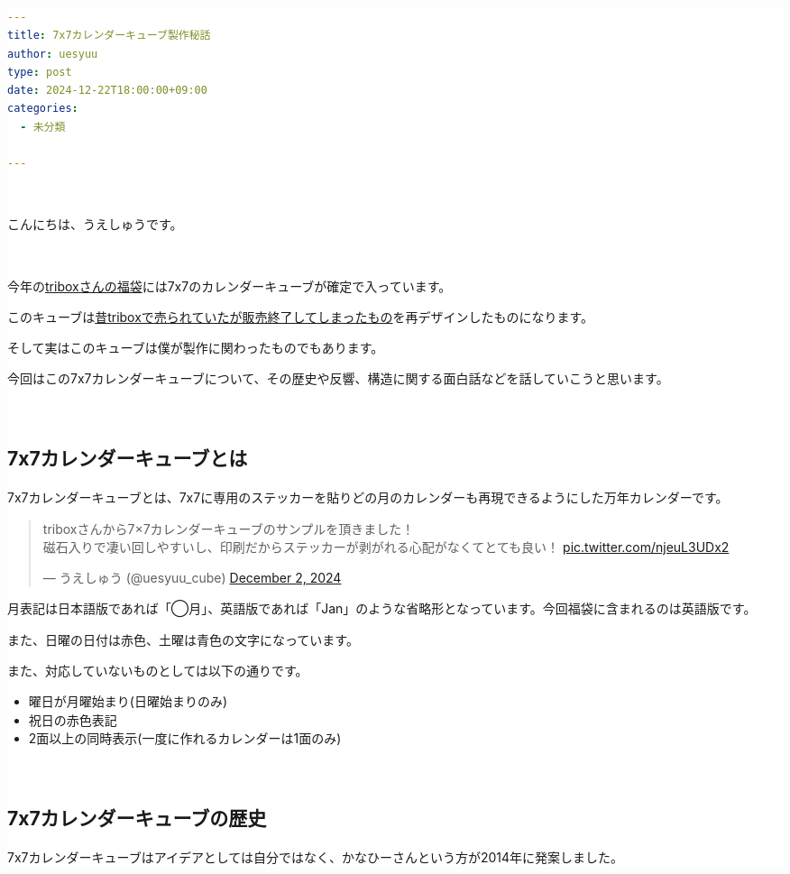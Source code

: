 ```yaml
---
title: 7x7カレンダーキューブ製作秘話
author: uesyuu
type: post
date: 2024-12-22T18:00:00+09:00
categories:
  - 未分類
  
---
```


&nbsp;

こんにちは、うえしゅうです。

&nbsp;

今年の[triboxさんの福袋](https://store.tribox.com/products/list.php?transactionid=df257de5b88526716ca5fa7958c3390f139a48e8&mode=&category_id=0&maker_id=0&name=%E3%83%91%E3%82%BA%E3%83%AB%E7%A6%8F%E8%A2%8B2025&undisp_soldout=0&orderby=price&disp_number=25&pageno=1&product_id=&classcategory_id1=&classcategory_id2=&product_class_id=&quantity=&rnd=mal)には7x7のカレンダーキューブが確定で入っています。

このキューブは[昔triboxで売られていたが販売終了してしまったもの](https://store.tribox.com/products/detail.php?product_id=1723)を再デザインしたものになります。

そして実はこのキューブは僕が製作に関わったものでもあります。

今回はこの7x7カレンダーキューブについて、その歴史や反響、構造に関する面白話などを話していこうと思います。

&nbsp;

## 7x7カレンダーキューブとは

7x7カレンダーキューブとは、7x7に専用のステッカーを貼りどの月のカレンダーも再現できるようにした万年カレンダーです。

<blockquote class="twitter-tweet"><p lang="ja" dir="ltr">triboxさんから7×7カレンダーキューブのサンプルを頂きました！<br>磁石入りで凄い回しやすいし、印刷だからステッカーが剥がれる心配がなくてとても良い！ <a href="https://t.co/njeuL3UDx2">pic.twitter.com/njeuL3UDx2</a></p>&mdash; うえしゅう (@uesyuu_cube) <a href="https://twitter.com/uesyuu_cube/status/1863534210814013555?ref_src=twsrc%5Etfw">December 2, 2024</a></blockquote> <script async src="https://platform.twitter.com/widgets.js" charset="utf-8"></script>

月表記は日本語版であれば「◯月」、英語版であれば「Jan」のような省略形となっています。今回福袋に含まれるのは英語版です。

また、日曜の日付は赤色、土曜は青色の文字になっています。

また、対応していないものとしては以下の通りです。

- 曜日が月曜始まり(日曜始まりのみ)
- 祝日の赤色表記
- 2面以上の同時表示(一度に作れるカレンダーは1面のみ)

&nbsp;

## 7x7カレンダーキューブの歴史

7x7カレンダーキューブはアイデアとしては自分ではなく、かなひーさんという方が2014年に発案しました。
